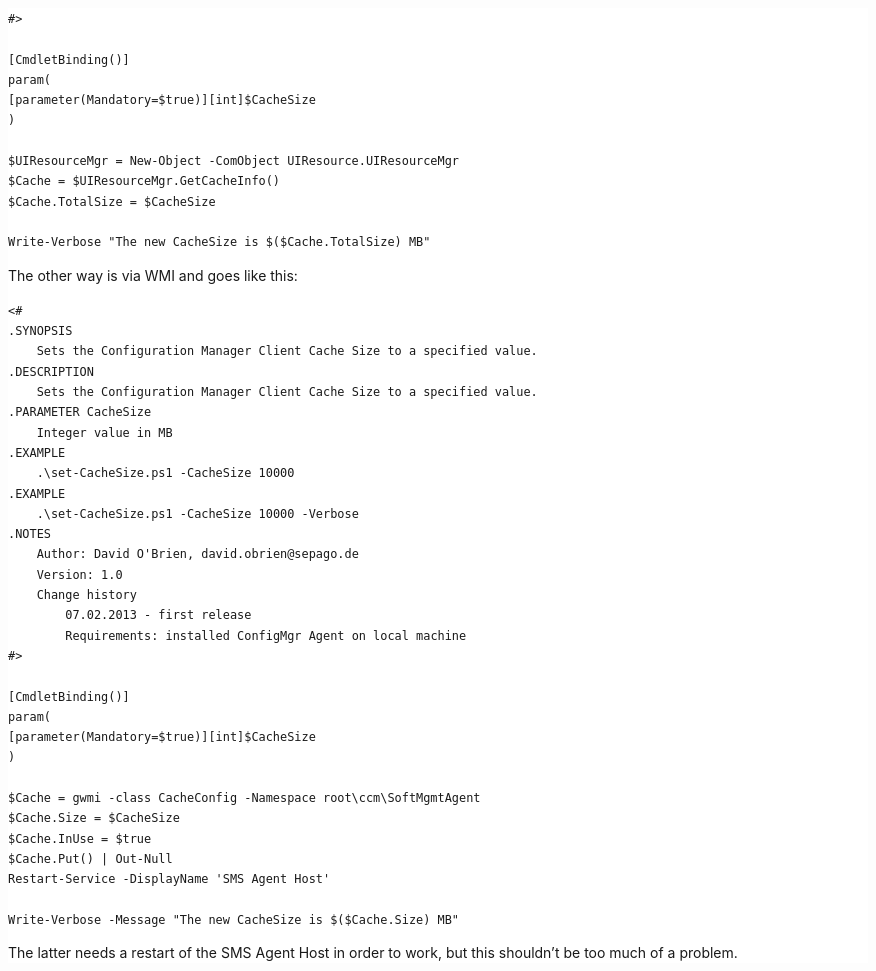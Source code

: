 ```
#>

[CmdletBinding()]
param(
[parameter(Mandatory=$true)][int]$CacheSize
)

$UIResourceMgr = New-Object -ComObject UIResource.UIResourceMgr
$Cache = $UIResourceMgr.GetCacheInfo()
$Cache.TotalSize = $CacheSize

Write-Verbose "The new CacheSize is $($Cache.TotalSize) MB"
```

The other way is via WMI and goes like this:

```
<#
.SYNOPSIS
    Sets the Configuration Manager Client Cache Size to a specified value.
.DESCRIPTION
    Sets the Configuration Manager Client Cache Size to a specified value.
.PARAMETER CacheSize
    Integer value in MB
.EXAMPLE
    .\set-CacheSize.ps1 -CacheSize 10000
.EXAMPLE
    .\set-CacheSize.ps1 -CacheSize 10000 -Verbose
.NOTES
    Author: David O'Brien, david.obrien@sepago.de
    Version: 1.0
    Change history
        07.02.2013 - first release
        Requirements: installed ConfigMgr Agent on local machine
#>

[CmdletBinding()]
param(
[parameter(Mandatory=$true)][int]$CacheSize
)

$Cache = gwmi -class CacheConfig -Namespace root\ccm\SoftMgmtAgent
$Cache.Size = $CacheSize
$Cache.InUse = $true
$Cache.Put() | Out-Null
Restart-Service -DisplayName 'SMS Agent Host'

Write-Verbose -Message "The new CacheSize is $($Cache.Size) MB"
```

The latter needs a restart of the SMS Agent Host in order to work, but this shouldn’t be too much of a problem.
